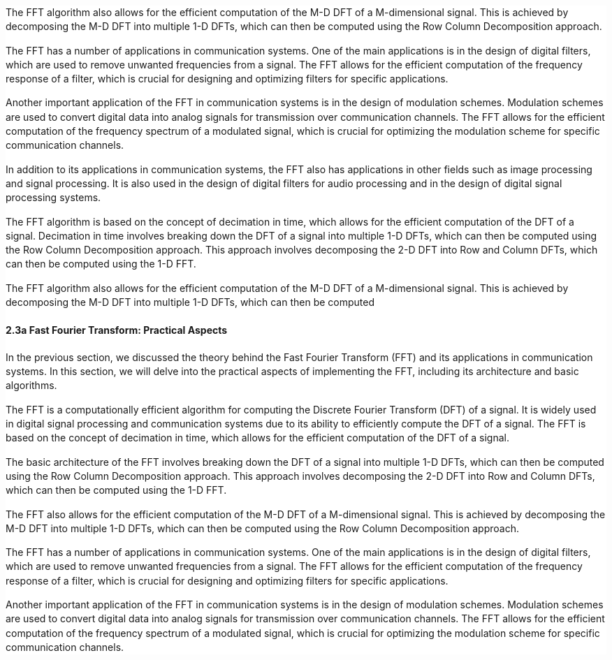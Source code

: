 The FFT algorithm also allows for the efficient computation of the M-D DFT of a M-dimensional signal. This is achieved by decomposing the M-D DFT into multiple 1-D DFTs, which can then be computed using the Row Column Decomposition approach.

The FFT has a number of applications in communication systems. One of the main applications is in the design of digital filters, which are used to remove unwanted frequencies from a signal. The FFT allows for the efficient computation of the frequency response of a filter, which is crucial for designing and optimizing filters for specific applications.

Another important application of the FFT in communication systems is in the design of modulation schemes. Modulation schemes are used to convert digital data into analog signals for transmission over communication channels. The FFT allows for the efficient computation of the frequency spectrum of a modulated signal, which is crucial for optimizing the modulation scheme for specific communication channels.

In addition to its applications in communication systems, the FFT also has applications in other fields such as image processing and signal processing. It is also used in the design of digital filters for audio processing and in the design of digital signal processing systems.

The FFT algorithm is based on the concept of decimation in time, which allows for the efficient computation of the DFT of a signal. Decimation in time involves breaking down the DFT of a signal into multiple 1-D DFTs, which can then be computed using the Row Column Decomposition approach. This approach involves decomposing the 2-D DFT into Row and Column DFTs, which can then be computed using the 1-D FFT.

The FFT algorithm also allows for the efficient computation of the M-D DFT of a M-dimensional signal. This is achieved by decomposing the M-D DFT into multiple 1-D DFTs, which can then be computed


#### 2.3a Fast Fourier Transform: Practical Aspects

In the previous section, we discussed the theory behind the Fast Fourier Transform (FFT) and its applications in communication systems. In this section, we will delve into the practical aspects of implementing the FFT, including its architecture and basic algorithms.

The FFT is a computationally efficient algorithm for computing the Discrete Fourier Transform (DFT) of a signal. It is widely used in digital signal processing and communication systems due to its ability to efficiently compute the DFT of a signal. The FFT is based on the concept of decimation in time, which allows for the efficient computation of the DFT of a signal.

The basic architecture of the FFT involves breaking down the DFT of a signal into multiple 1-D DFTs, which can then be computed using the Row Column Decomposition approach. This approach involves decomposing the 2-D DFT into Row and Column DFTs, which can then be computed using the 1-D FFT.

The FFT also allows for the efficient computation of the M-D DFT of a M-dimensional signal. This is achieved by decomposing the M-D DFT into multiple 1-D DFTs, which can then be computed using the Row Column Decomposition approach.

The FFT has a number of applications in communication systems. One of the main applications is in the design of digital filters, which are used to remove unwanted frequencies from a signal. The FFT allows for the efficient computation of the frequency response of a filter, which is crucial for designing and optimizing filters for specific applications.

Another important application of the FFT in communication systems is in the design of modulation schemes. Modulation schemes are used to convert digital data into analog signals for transmission over communication channels. The FFT allows for the efficient computation of the frequency spectrum of a modulated signal, which is crucial for optimizing the modulation scheme for specific communication channels.
